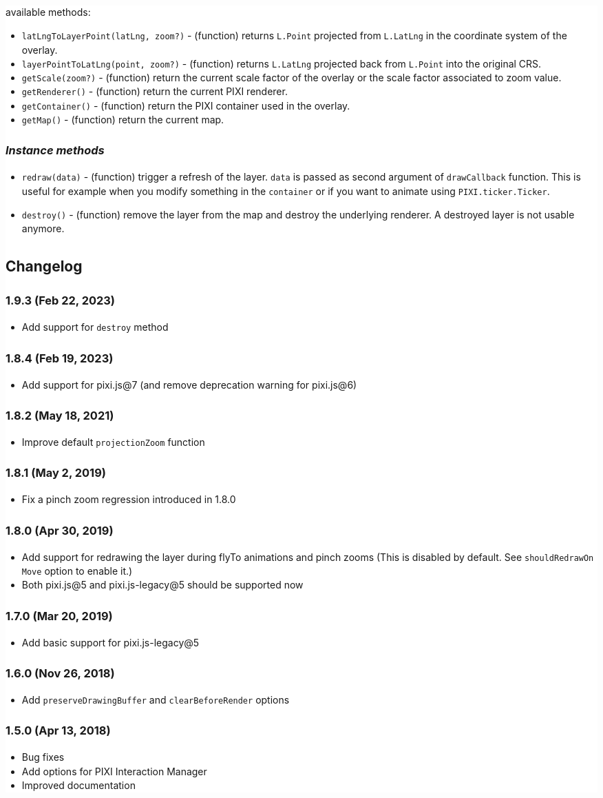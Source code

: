 available methods:

 * `latLngToLayerPoint(latLng, zoom?)` - (function) returns `L.Point` projected from `L.LatLng` in the coordinate system of the overlay.
 * `layerPointToLatLng(point, zoom?)` - (function) returns `L.LatLng` projected back from `L.Point` into the original CRS.
 * `getScale(zoom?)` - (function) return the current scale factor of the overlay or the scale factor associated to zoom value.
 * `getRenderer()` - (function) return the current PIXI renderer.
 * `getContainer()` - (function) return the PIXI container used in the overlay.
 * `getMap()` - (function) return the current map.

### *Instance methods*

* `redraw(data)` - (function) trigger a refresh of the layer. `data` is passed as second argument of `drawCallback` function. This is useful for example when you modify something in the `container` or if you want to animate using `PIXI.ticker.Ticker`.

* `destroy()` - (function) remove the layer from the map and destroy the underlying renderer. A destroyed layer is not usable anymore.

## Changelog

### 1.9.3 (Feb 22, 2023)
- Add support for `destroy` method

### 1.8.4 (Feb 19, 2023)
- Add support for pixi.js@7 (and remove deprecation warning for pixi.js@6)

### 1.8.2 (May 18, 2021)
- Improve default `projectionZoom` function

### 1.8.1 (May 2, 2019)
- Fix a pinch zoom regression introduced in 1.8.0

### 1.8.0 (Apr 30, 2019)
- Add support for redrawing the layer during flyTo animations and pinch zooms (This is disabled by default. See `shouldRedrawOnMove` option to enable it.)
- Both pixi.js@5 and pixi.js-legacy@5 should be supported now

### 1.7.0 (Mar 20, 2019)
- Add basic support for pixi.js-legacy@5

### 1.6.0 (Nov 26, 2018)
- Add `preserveDrawingBuffer` and `clearBeforeRender` options

### 1.5.0 (Apr 13, 2018)
- Bug fixes
- Add options for PIXI Interaction Manager
- Improved documentation
